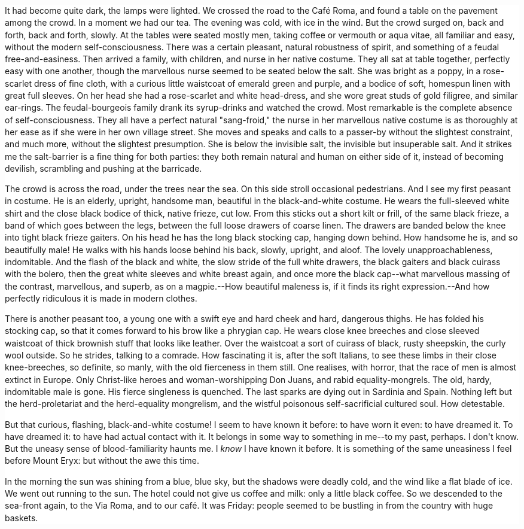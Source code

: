 It had become quite dark, the lamps were lighted. We crossed the road to the Café Roma, and found a table on the pavement among the crowd. In a moment we had our tea. The evening was cold, with ice in the wind. But the crowd surged on, back and forth, back and forth, slowly. At the tables were seated mostly men, taking coffee or vermouth or aqua vitae, all familiar and easy, without the modern self-consciousness. There was a certain pleasant, natural robustness of spirit, and something of a feudal free-and-easiness. Then arrived a family, with children, and nurse in her native costume. They all sat at table together, perfectly easy with one another, though the marvellous nurse seemed to be seated below the salt. She was bright as a poppy, in a rose-scarlet dress of fine cloth, with a curious little waistcoat of emerald green and purple, and a bodice of soft, homespun linen with great full sleeves. On her head she had a rose-scarlet and white head-dress, and she wore great studs of gold filigree, and similar ear-rings. The feudal-bourgeois family drank its syrup-drinks and watched the crowd. Most remarkable is the complete absence of self-consciousness. They all have a perfect natural "sang-froid," the nurse in her marvellous native costume is as thoroughly at her ease as if she were in her own village street. She moves and speaks and calls to a passer-by without the slightest constraint, and much more, without the slightest presumption. She is below the invisible salt, the invisible but insuperable salt. And it strikes me the salt-barrier is a fine thing for both parties: they both remain natural and human on either side of it, instead of becoming devilish, scrambling and pushing at the barricade.

The crowd is across the road, under the trees near the sea. On this side stroll occasional pedestrians. And I see my first peasant in costume. He is an elderly, upright, handsome man, beautiful in the black-and-white costume. He wears the full-sleeved white shirt and the close black bodice of thick, native frieze, cut low. From this sticks out a short kilt or frill, of the same black frieze, a band of which goes between the legs, between the full loose drawers of coarse linen. The drawers are banded below the knee into tight black frieze gaiters. On his head he has the long black stocking cap, hanging down behind. How handsome he is, and so beautifully male! He walks with his hands loose behind his back, slowly, upright, and aloof. The lovely unapproachableness, indomitable. And the flash of the black and white, the slow stride of the full white drawers, the black gaiters and black cuirass with the bolero, then the great white sleeves and white breast again, and once more the black cap--what marvellous massing of the contrast, marvellous, and superb, as on a magpie.--How beautiful maleness is, if it finds its right expression.--And how perfectly ridiculous it is made in modern clothes.

There is another peasant too, a young one with a swift eye and hard cheek and hard, dangerous thighs. He has folded his stocking cap, so that it comes forward to his brow like a phrygian cap. He wears close knee breeches and close sleeved waistcoat of thick brownish stuff that looks like leather. Over the waistcoat a sort of cuirass of black, rusty sheepskin, the curly wool outside. So he strides, talking to a comrade. How fascinating it is, after the soft Italians, to see these limbs in their close knee-breeches, so definite, so manly, with the old fierceness in them still. One realises, with horror, that the race of men is almost extinct in Europe. Only Christ-like heroes and woman-worshipping Don Juans, and rabid equality-mongrels. The old, hardy, indomitable male is gone. His fierce singleness is quenched. The last sparks are dying out in Sardinia and Spain. Nothing left but the herd-proletariat and the herd-equality mongrelism, and the wistful poisonous self-sacrificial cultured soul. How detestable.

But that curious, flashing, black-and-white costume! I seem to have known it before: to have worn it even: to have dreamed it. To have dreamed it: to have had actual contact with it. It belongs in some way to something in me--to my past, perhaps. I don't know. But the uneasy sense of blood-familiarity haunts me. I _know_ I have known it before. It is something of the same uneasiness I feel before Mount Eryx: but without the awe this time.


In the morning the sun was shining from a blue, blue sky, but the shadows were deadly cold, and the wind like a flat blade of ice. We went out running to the sun. The hotel could not give us coffee and milk: only a little black coffee. So we descended to the sea-front again, to the Via Roma, and to our café. It was Friday: people seemed to be bustling in from the country with huge baskets.

